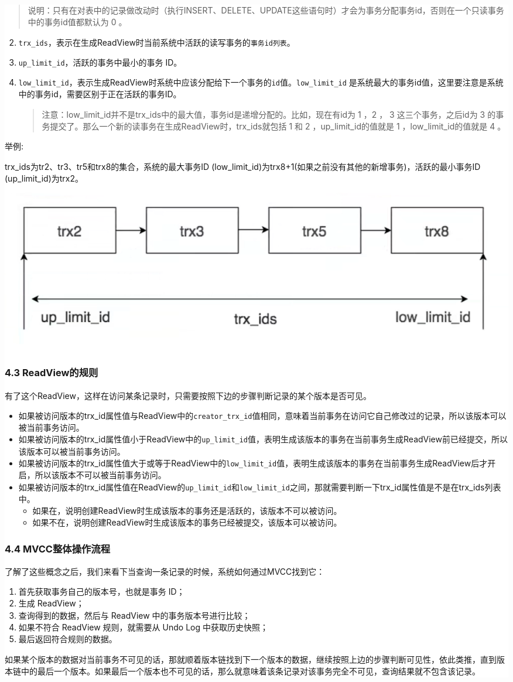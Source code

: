    > 说明：只有在对表中的记录做改动时（执行INSERT、DELETE、UPDATE这些语句时）才会为事务分配事务id，否则在一个只读事务中的事务id值都默认为 0 。

2. `trx_ids`，表示在生成ReadView时当前系统中活跃的读写事务的`事务id列表`。

3. `up_limit_id`，活跃的事务中最小的事务 ID。

4. `low_limit_id`，表示生成ReadView时系统中应该分配给下一个事务的`id`值。`low_limit_id` 是系统最大的事务id值，这里要注意是系统中的事务id，需要区别于正在活跃的事务ID。

   > 注意：low_limit_id并不是trx_ids中的最大值，事务id是递增分配的。比如，现在有id为 1 ，2 ， 3 这三个事务，之后id为 3 的事务提交了。那么一个新的读事务在生成ReadView时，trx_ids就包括 1 和 2 ，up_limit_id的值就是 1 ，low_limit_id的值就是 4 。

举例:

trx_ids为tr2、tr3、tr5和trx8的集合，系统的最大事务ID (low_limit_id)为trx8+1(如果之前没有其他的新增事务)，活跃的最小事务ID (up_limit_id)为trx2。

![image-20220329154305228](./assets/image-20220329154305228.png)

### 4.3 ReadView的规则

有了这个ReadView，这样在访问某条记录时，只需要按照下边的步骤判断记录的某个版本是否可见。

- 如果被访问版本的trx_id属性值与ReadView中的`creator_trx_id`值相同，意味着当前事务在访问它自己修改过的记录，所以该版本可以被当前事务访问。
- 如果被访问版本的trx_id属性值小于ReadView中的`up_limit_id`值，表明生成该版本的事务在当前事务生成ReadView前已经提交，所以该版本可以被当前事务访问。
- 如果被访问版本的trx_id属性值大于或等于ReadView中的`low_limit_id`值，表明生成该版本的事务在当前事务生成ReadView后才开启，所以该版本不可以被当前事务访问。
- 如果被访问版本的trx_id属性值在ReadView的`up_limit_id`和`low_limit_id`之间，那就需要判断一下trx_id属性值是不是在trx_ids列表中。
  - 如果在，说明创建ReadView时生成该版本的事务还是活跃的，该版本不可以被访问。
  - 如果不在，说明创建ReadView时生成该版本的事务已经被提交，该版本可以被访问。


### 4.4 MVCC整体操作流程

了解了这些概念之后，我们来看下当查询一条记录的时候，系统如何通过MVCC找到它：

1. 首先获取事务自己的版本号，也就是事务 ID；
2. 生成 ReadView；
3. 查询得到的数据，然后与 ReadView 中的事务版本号进行比较；
4. 如果不符合 ReadView 规则，就需要从 Undo Log 中获取历史快照；
5. 最后返回符合规则的数据。

如果某个版本的数据对当前事务不可见的话，那就顺着版本链找到下一个版本的数据，继续按照上边的步骤判断可见性，依此类推，直到版本链中的最后一个版本。如果最后一个版本也不可见的话，那么就意味着该条记录对该事务完全不可见，查询结果就不包含该记录。
